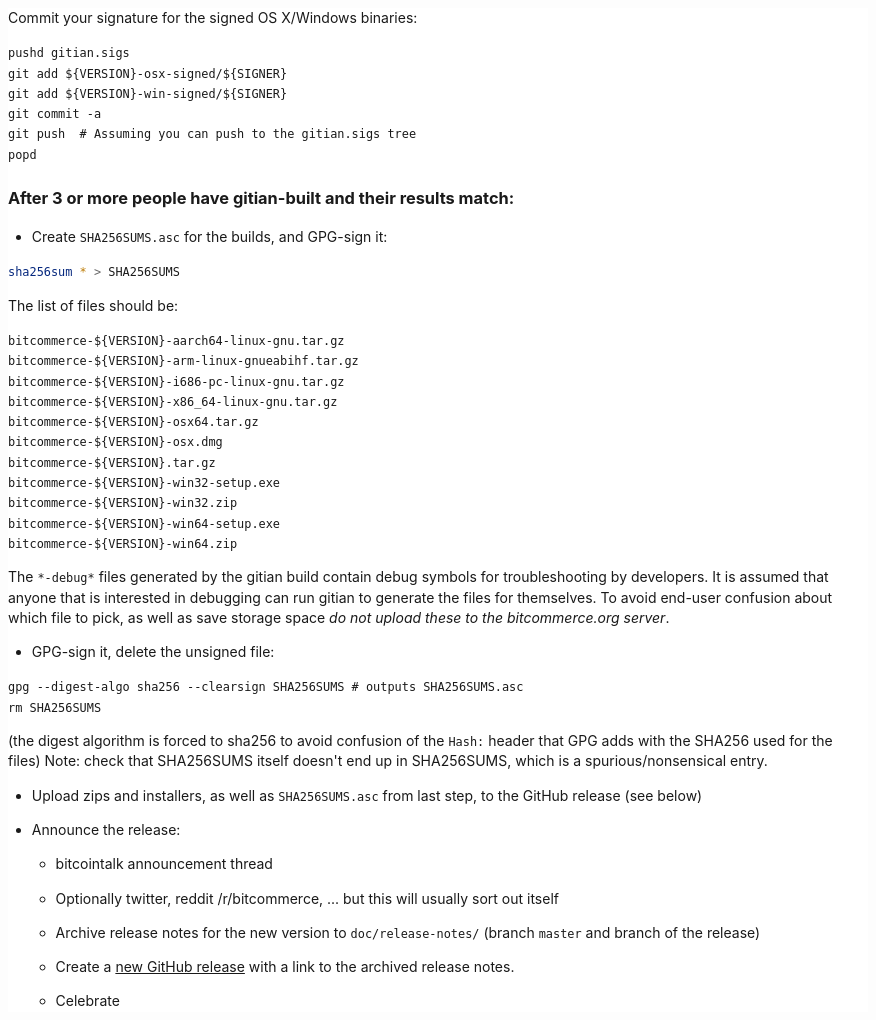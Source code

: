 Commit your signature for the signed OS X/Windows binaries:

    pushd gitian.sigs
    git add ${VERSION}-osx-signed/${SIGNER}
    git add ${VERSION}-win-signed/${SIGNER}
    git commit -a
    git push  # Assuming you can push to the gitian.sigs tree
    popd

### After 3 or more people have gitian-built and their results match:

- Create `SHA256SUMS.asc` for the builds, and GPG-sign it:

```bash
sha256sum * > SHA256SUMS
```

The list of files should be:
```
bitcommerce-${VERSION}-aarch64-linux-gnu.tar.gz
bitcommerce-${VERSION}-arm-linux-gnueabihf.tar.gz
bitcommerce-${VERSION}-i686-pc-linux-gnu.tar.gz
bitcommerce-${VERSION}-x86_64-linux-gnu.tar.gz
bitcommerce-${VERSION}-osx64.tar.gz
bitcommerce-${VERSION}-osx.dmg
bitcommerce-${VERSION}.tar.gz
bitcommerce-${VERSION}-win32-setup.exe
bitcommerce-${VERSION}-win32.zip
bitcommerce-${VERSION}-win64-setup.exe
bitcommerce-${VERSION}-win64.zip
```
The `*-debug*` files generated by the gitian build contain debug symbols
for troubleshooting by developers. It is assumed that anyone that is interested
in debugging can run gitian to generate the files for themselves. To avoid
end-user confusion about which file to pick, as well as save storage
space *do not upload these to the bitcommerce.org server*.

- GPG-sign it, delete the unsigned file:
```
gpg --digest-algo sha256 --clearsign SHA256SUMS # outputs SHA256SUMS.asc
rm SHA256SUMS
```
(the digest algorithm is forced to sha256 to avoid confusion of the `Hash:` header that GPG adds with the SHA256 used for the files)
Note: check that SHA256SUMS itself doesn't end up in SHA256SUMS, which is a spurious/nonsensical entry.

- Upload zips and installers, as well as `SHA256SUMS.asc` from last step, to the GitHub release (see below)

- Announce the release:

  - bitcointalk announcement thread

  - Optionally twitter, reddit /r/bitcommerce, ... but this will usually sort out itself

  - Archive release notes for the new version to `doc/release-notes/` (branch `master` and branch of the release)

  - Create a [new GitHub release](https://github.com/BCOM-Project/BCOM/releases/new) with a link to the archived release notes.

  - Celebrate
